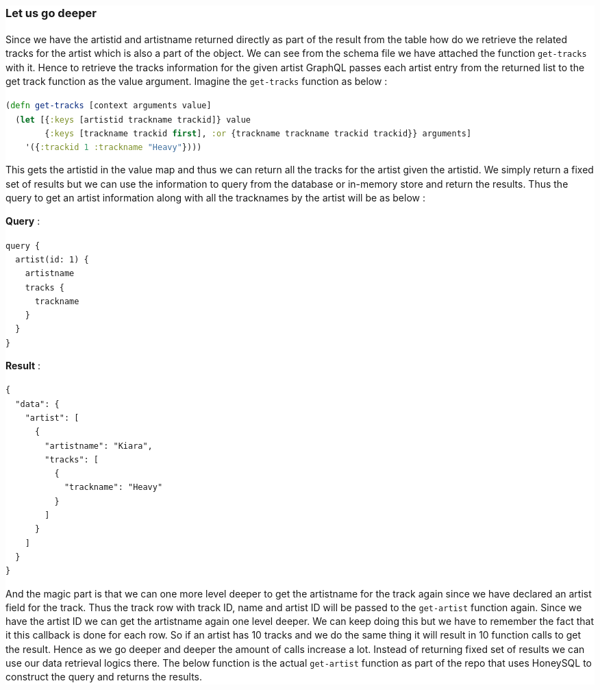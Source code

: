 ### Let us go deeper

Since we have the artistid and artistname returned directly as part of the result from the table how do we retrieve the related tracks for the artist which is also a part of the object. We can see from the schema file we have attached the function `get-tracks` with it. Hence to retrieve the tracks information for the given artist GraphQL passes each artist entry from the returned list to the get track function as the value argument. Imagine the `get-tracks` function as below : 

```clojure
(defn get-tracks [context arguments value]
  (let [{:keys [artistid trackname trackid]} value
        {:keys [trackname trackid first], :or {trackname trackname trackid trackid}} arguments]
    '({:trackid 1 :trackname "Heavy"})))
```

This gets the artistid in the value map and thus we can return all the tracks for the artist given the artistid. We simply return a fixed set of results but we can use the information to query from the database or in-memory store and return the results. Thus the query to get an artist information along with all the tracknames by the artist will be as below : 

__Query__ :

```
query {
  artist(id: 1) {
    artistname
    tracks {
      trackname
    }
  }
}
```

__Result__ : 

```
{
  "data": {
    "artist": [
      {
        "artistname": "Kiara",
        "tracks": [
          {
            "trackname": "Heavy"
          }
        ]
      }
    ]
  }
}
```

And the magic part is that we can one more level deeper to get the artistname for the track again since we have declared an artist field for the track. Thus the track row with track ID, name and artist ID will be passed to the `get-artist` function again. Since we have the artist ID we can get the artistname again one level deeper. We can keep doing this but we have to remember the fact that it this callback is done for each row. So if an artist has 10 tracks and we do the same thing it will result in 10 function calls to get the result. Hence as we go deeper and deeper the amount of calls increase a lot. Instead of returning fixed set of results we can use our data retrieval logics there. The below function is the actual `get-artist` function as part of the repo that uses HoneySQL to construct the query and returns the results.
